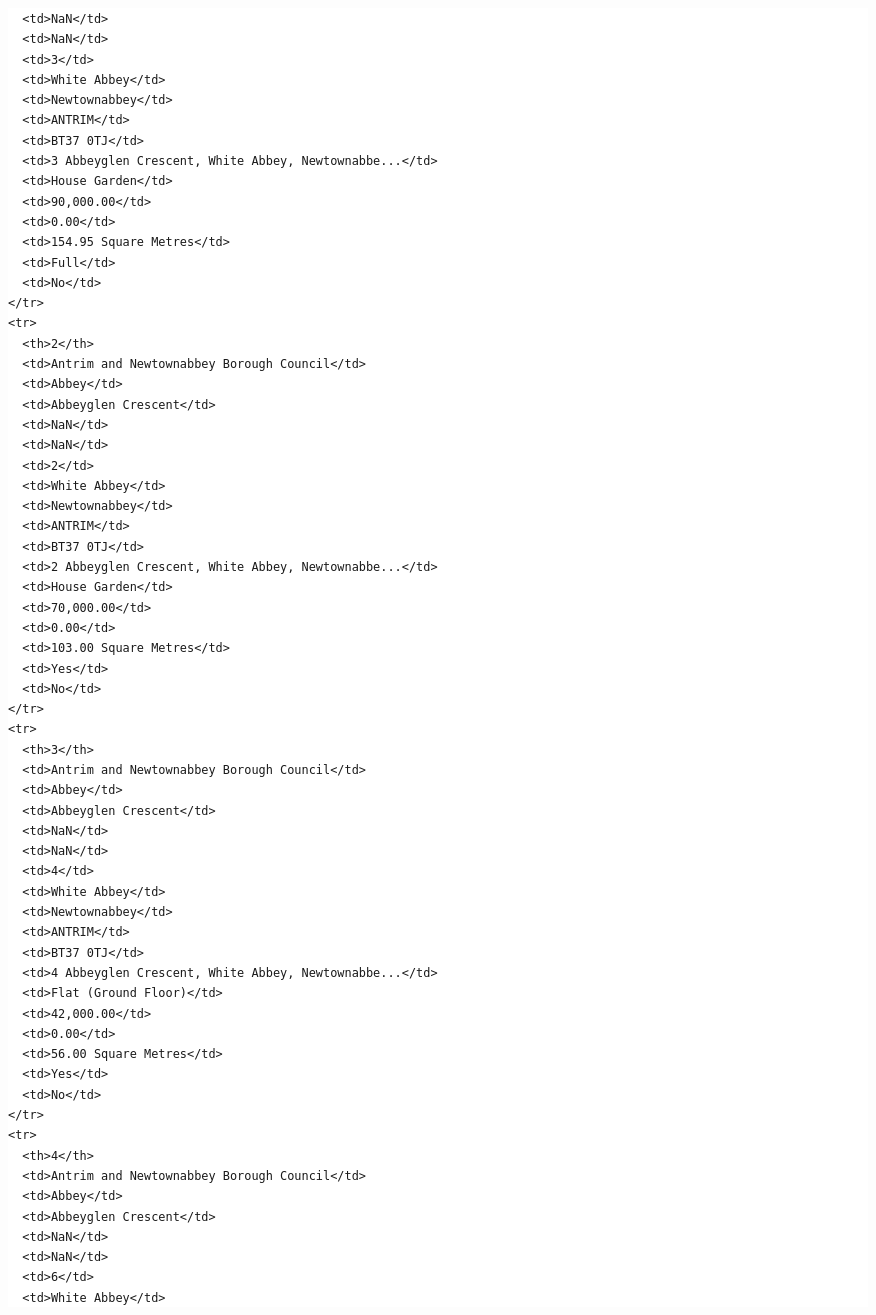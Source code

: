       <td>NaN</td>
      <td>NaN</td>
      <td>3</td>
      <td>White Abbey</td>
      <td>Newtownabbey</td>
      <td>ANTRIM</td>
      <td>BT37 0TJ</td>
      <td>3 Abbeyglen Crescent, White Abbey, Newtownabbe...</td>
      <td>House Garden</td>
      <td>90,000.00</td>
      <td>0.00</td>
      <td>154.95 Square Metres</td>
      <td>Full</td>
      <td>No</td>
    </tr>
    <tr>
      <th>2</th>
      <td>Antrim and Newtownabbey Borough Council</td>
      <td>Abbey</td>
      <td>Abbeyglen Crescent</td>
      <td>NaN</td>
      <td>NaN</td>
      <td>2</td>
      <td>White Abbey</td>
      <td>Newtownabbey</td>
      <td>ANTRIM</td>
      <td>BT37 0TJ</td>
      <td>2 Abbeyglen Crescent, White Abbey, Newtownabbe...</td>
      <td>House Garden</td>
      <td>70,000.00</td>
      <td>0.00</td>
      <td>103.00 Square Metres</td>
      <td>Yes</td>
      <td>No</td>
    </tr>
    <tr>
      <th>3</th>
      <td>Antrim and Newtownabbey Borough Council</td>
      <td>Abbey</td>
      <td>Abbeyglen Crescent</td>
      <td>NaN</td>
      <td>NaN</td>
      <td>4</td>
      <td>White Abbey</td>
      <td>Newtownabbey</td>
      <td>ANTRIM</td>
      <td>BT37 0TJ</td>
      <td>4 Abbeyglen Crescent, White Abbey, Newtownabbe...</td>
      <td>Flat (Ground Floor)</td>
      <td>42,000.00</td>
      <td>0.00</td>
      <td>56.00 Square Metres</td>
      <td>Yes</td>
      <td>No</td>
    </tr>
    <tr>
      <th>4</th>
      <td>Antrim and Newtownabbey Borough Council</td>
      <td>Abbey</td>
      <td>Abbeyglen Crescent</td>
      <td>NaN</td>
      <td>NaN</td>
      <td>6</td>
      <td>White Abbey</td>